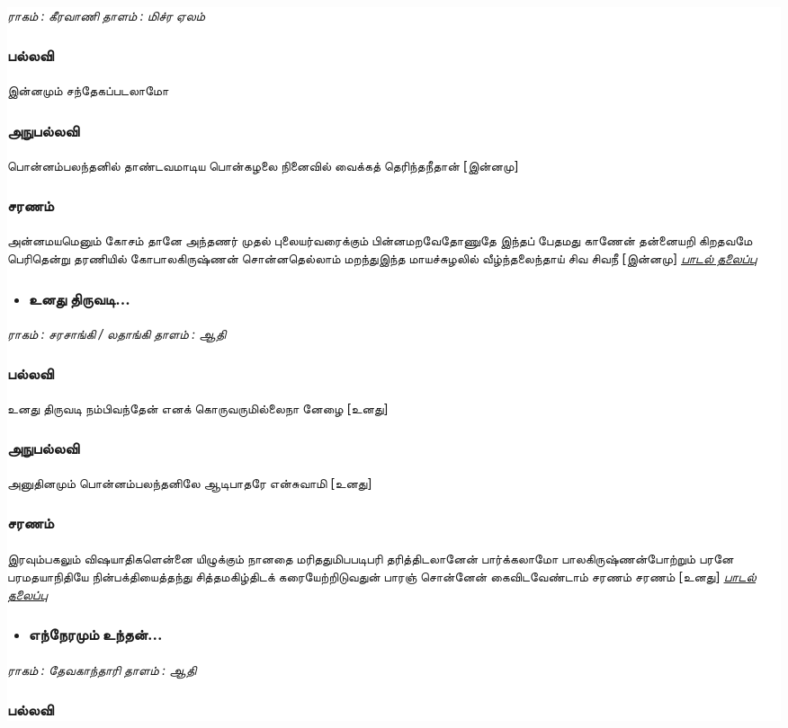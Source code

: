 *ராகம் : கீரவாணி
தாளம் : மிச்ர ஏலம்*

### பல்லவி

இன்னமும் சந்தேகப்படலாமோ

### அநுபல்லவி

பொன்னம்பலந்தனில் தாண்டவமாடிய
பொன்கழலை நினைவில் வைக்கத் தெரிந்தநீதான் [இன்னமு]

### சரணம்

அன்னமயமெனும் கோசம் தானே அந்தணர் முதல்
புலையர்வரைக்கும்
பின்னமறவேதோணுதே இந்தப் பேதமது காணேன்
தன்னையறி கிறதவமே பெரிதென்று
தரணியில் கோபாலகிருஷ்ணன்
சொன்னதெல்லாம் மறந்துஇந்த மாயச்சுழலில்
வீழ்ந்தலைந்தாய் சிவ சிவநீ [இன்னமு]
[*பாடல் தலைப்பு*](https://www.projectmadurai.org/pm_etexts/utf8/pmuni0287.html#padalthalaippu)
[]()
* ### உனது திருவடி...

*ராகம் : சரசாங்கி / லதாங்கி
தாளம் : ஆதி*

### பல்லவி

உனது திருவடி நம்பிவந்தேன் எனக்
கொருவருமில்லைநா னேழை [உனது]

### அநுபல்லவி

அனுதினமும் பொன்னம்பலந்தனிலே
ஆடிபாதரே என்சுவாமி [உனது]

### சரணம்

இரவும்பகலும் விஷயாதிகளென்னை யிழுக்கும் நானதை
மரிததுமிபபடிபரி தரித்திடலானேன்
பார்க்கலாமோ பாலகிருஷ்ணன்போற்றும் பரனே
பரமதயாநிதியே நின்பக்தியைத்தந்து
சித்தமகிழ்திடக் கரையேற்றிடுவதுன் பாரஞ்
சொன்னேன் கைவிடவேண்டாம் சரணம் சரணம் [உனது]
[*பாடல் தலைப்பு*](https://www.projectmadurai.org/pm_etexts/utf8/pmuni0287.html#padalthalaippu)
[]()
* ### எந்நேரமும் உந்தன்...

*ராகம் : தேவகாந்தாரி
தாளம் : ஆதி*

### பல்லவி
